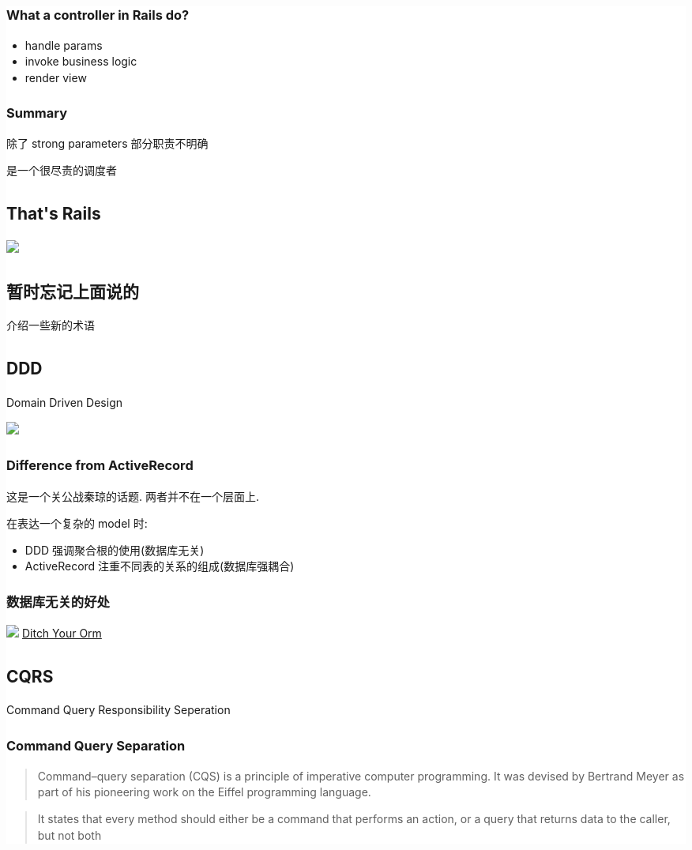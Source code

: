 ### What a controller in Rails do?

- handle params
- invoke business logic
- render view

### Summary

除了 strong parameters 部分职责不明确

是一个很尽责的调度者

## That's Rails

![](../assets/images/beyond-rails/rails-mvc.png)

## 暂时忘记上面说的

介绍一些新的术语

## DDD

Domain Driven Design

![](../assets/images/beyond-rails/ddd.jpg)

### Difference from ActiveRecord

这是一个关公战秦琼的话题. 两者并不在一个层面上.

在表达一个复杂的 model 时:

- DDD 强调聚合根的使用(数据库无关)
- ActiveRecord 注重不同表的关系的组成(数据库强耦合)

### 数据库无关的好处

![](../assets/images/beyond-rails/uncle-bob-tweet.png)
[Ditch Your Orm](http://solnic.eu/2015/09/18/ditch-your-orm.html)

## CQRS

Command Query Responsibility Seperation

### Command Query Separation

> Command–query separation (CQS) is a principle of imperative computer programming. It was devised by Bertrand Meyer as part of his pioneering work on the Eiffel programming language.

> It states that every method should either be a command that performs an action, or a query that returns data to the caller, but not both
